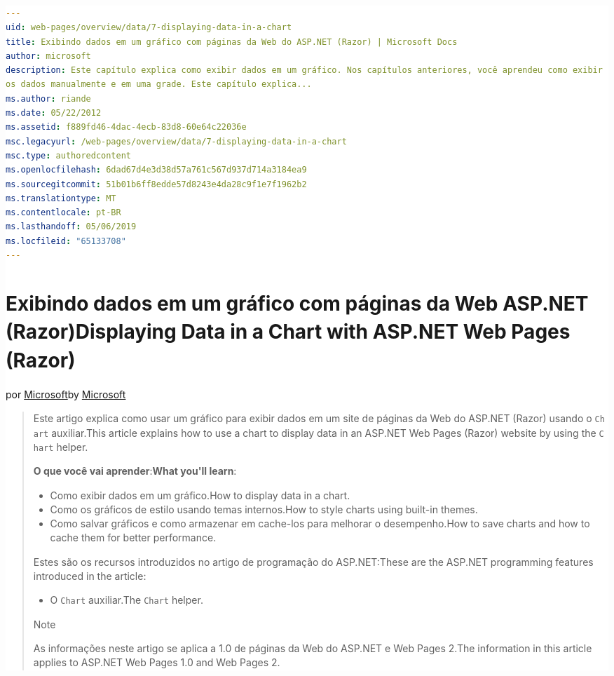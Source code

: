 ```yaml
---
uid: web-pages/overview/data/7-displaying-data-in-a-chart
title: Exibindo dados em um gráfico com páginas da Web do ASP.NET (Razor) | Microsoft Docs
author: microsoft
description: Este capítulo explica como exibir dados em um gráfico. Nos capítulos anteriores, você aprendeu como exibir os dados manualmente e em uma grade. Este capítulo explica...
ms.author: riande
ms.date: 05/22/2012
ms.assetid: f889fd46-4dac-4ecb-83d8-60e64c22036e
msc.legacyurl: /web-pages/overview/data/7-displaying-data-in-a-chart
msc.type: authoredcontent
ms.openlocfilehash: 6dad67d4e3d38d57a761c567d937d714a3184ea9
ms.sourcegitcommit: 51b01b6ff8edde57d8243e4da28c9f1e7f1962b2
ms.translationtype: MT
ms.contentlocale: pt-BR
ms.lasthandoff: 05/06/2019
ms.locfileid: "65133708"
---
```

# <a name="displaying-data-in-a-chart-with-aspnet-web-pages-razor"></a><span data-ttu-id="104b2-105">Exibindo dados em um gráfico com páginas da Web ASP.NET (Razor)</span><span class="sxs-lookup"><span data-stu-id="104b2-105">Displaying Data in a Chart with ASP.NET Web Pages (Razor)</span></span>

<span data-ttu-id="104b2-106">por [Microsoft](https://github.com/microsoft)</span><span class="sxs-lookup"><span data-stu-id="104b2-106">by [Microsoft](https://github.com/microsoft)</span></span>

> <span data-ttu-id="104b2-107">Este artigo explica como usar um gráfico para exibir dados em um site de páginas da Web do ASP.NET (Razor) usando o `Chart` auxiliar.</span><span class="sxs-lookup"><span data-stu-id="104b2-107">This article explains how to use a chart to display data in an ASP.NET Web Pages (Razor) website by using the `Chart` helper.</span></span>
> 
> <span data-ttu-id="104b2-108">**O que você vai aprender**:</span><span class="sxs-lookup"><span data-stu-id="104b2-108">**What you'll learn**:</span></span>
> 
> - <span data-ttu-id="104b2-109">Como exibir dados em um gráfico.</span><span class="sxs-lookup"><span data-stu-id="104b2-109">How to display data in a chart.</span></span>
> - <span data-ttu-id="104b2-110">Como os gráficos de estilo usando temas internos.</span><span class="sxs-lookup"><span data-stu-id="104b2-110">How to style charts using built-in themes.</span></span>
> - <span data-ttu-id="104b2-111">Como salvar gráficos e como armazenar em cache-los para melhorar o desempenho.</span><span class="sxs-lookup"><span data-stu-id="104b2-111">How to save charts and how to cache them for better performance.</span></span>
> 
> <span data-ttu-id="104b2-112">Estes são os recursos introduzidos no artigo de programação do ASP.NET:</span><span class="sxs-lookup"><span data-stu-id="104b2-112">These are the ASP.NET programming features introduced in the article:</span></span>
> 
> - <span data-ttu-id="104b2-113">O `Chart` auxiliar.</span><span class="sxs-lookup"><span data-stu-id="104b2-113">The `Chart` helper.</span></span>
> 
> > [!NOTE]
> > <span data-ttu-id="104b2-114">As informações neste artigo se aplica a 1.0 de páginas da Web do ASP.NET e Web Pages 2.</span><span class="sxs-lookup"><span data-stu-id="104b2-114">The information in this article applies to ASP.NET Web Pages 1.0 and Web Pages 2.</span></span>
